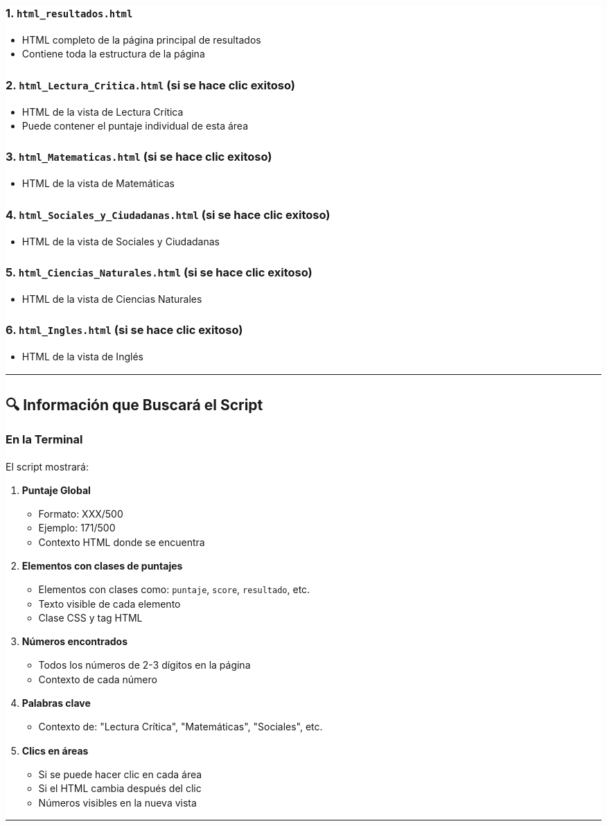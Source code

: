 ### 1. `html_resultados.html`
- HTML completo de la página principal de resultados
- Contiene toda la estructura de la página

### 2. `html_Lectura_Critica.html` (si se hace clic exitoso)
- HTML de la vista de Lectura Crítica
- Puede contener el puntaje individual de esta área

### 3. `html_Matematicas.html` (si se hace clic exitoso)
- HTML de la vista de Matemáticas

### 4. `html_Sociales_y_Ciudadanas.html` (si se hace clic exitoso)
- HTML de la vista de Sociales y Ciudadanas

### 5. `html_Ciencias_Naturales.html` (si se hace clic exitoso)
- HTML de la vista de Ciencias Naturales

### 6. `html_Ingles.html` (si se hace clic exitoso)
- HTML de la vista de Inglés

---

## 🔍 Información que Buscará el Script

### En la Terminal

El script mostrará:

1. **Puntaje Global**
   - Formato: XXX/500
   - Ejemplo: 171/500
   - Contexto HTML donde se encuentra

2. **Elementos con clases de puntajes**
   - Elementos con clases como: `puntaje`, `score`, `resultado`, etc.
   - Texto visible de cada elemento
   - Clase CSS y tag HTML

3. **Números encontrados**
   - Todos los números de 2-3 dígitos en la página
   - Contexto de cada número

4. **Palabras clave**
   - Contexto de: "Lectura Crítica", "Matemáticas", "Sociales", etc.

5. **Clics en áreas**
   - Si se puede hacer clic en cada área
   - Si el HTML cambia después del clic
   - Números visibles en la nueva vista

---